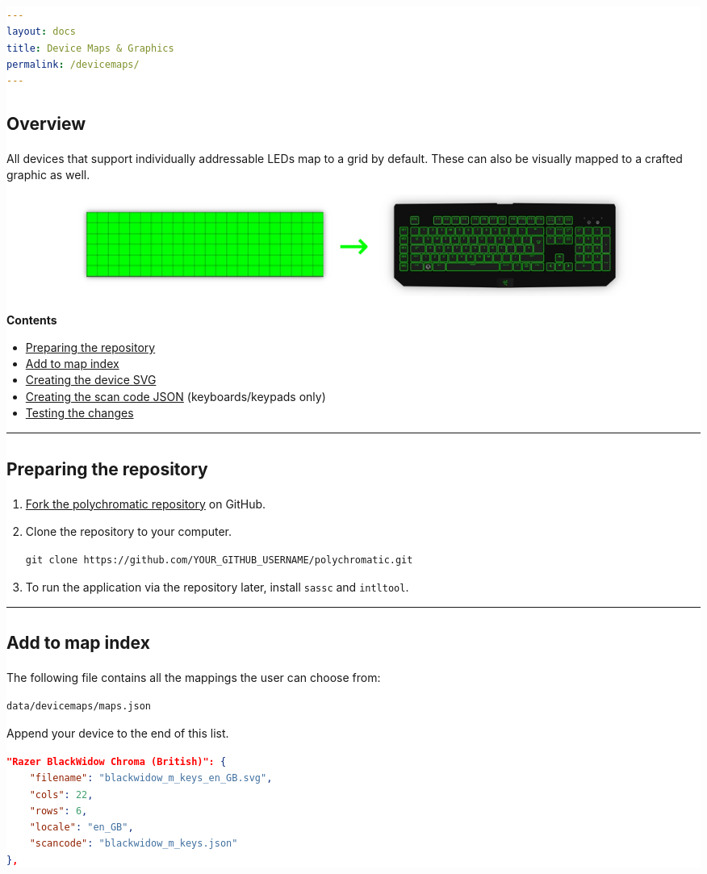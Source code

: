 ```yaml
---
layout: docs
title: Device Maps & Graphics
permalink: /devicemaps/
---
```


## Overview

All devices that support individually addressable LEDs map to a grid by default.
These can also be visually mapped to a crafted graphic as well.

![Grid to device graphic](/images/grid-to-graphic.webp)

**Contents**

* [Preparing the repository](#preparing-the-repository)
* [Add to map index](#add-to-map-index)
* [Creating the device SVG](#creating-the-device-svg)
* [Creating the scan code JSON](#creating-the-scan-code-json) (keyboards/keypads only)
* [Testing the changes](#testing-the-changes)

---

## Preparing the repository

1. [Fork the polychromatic repository](https://github.com/polychromatic/polychromatic/fork) on GitHub.

2. Clone the repository to your computer.

       git clone https://github.com/YOUR_GITHUB_USERNAME/polychromatic.git

3. To run the application via the repository later, install `sassc` and `intltool`.

---

## Add to map index

The following file contains all the mappings the user can choose from:

    data/devicemaps/maps.json

Append your device to the end of this list.

```json
"Razer BlackWidow Chroma (British)": {
    "filename": "blackwidow_m_keys_en_GB.svg",
    "cols": 22,
    "rows": 6,
    "locale": "en_GB",
    "scancode": "blackwidow_m_keys.json"
},
```
